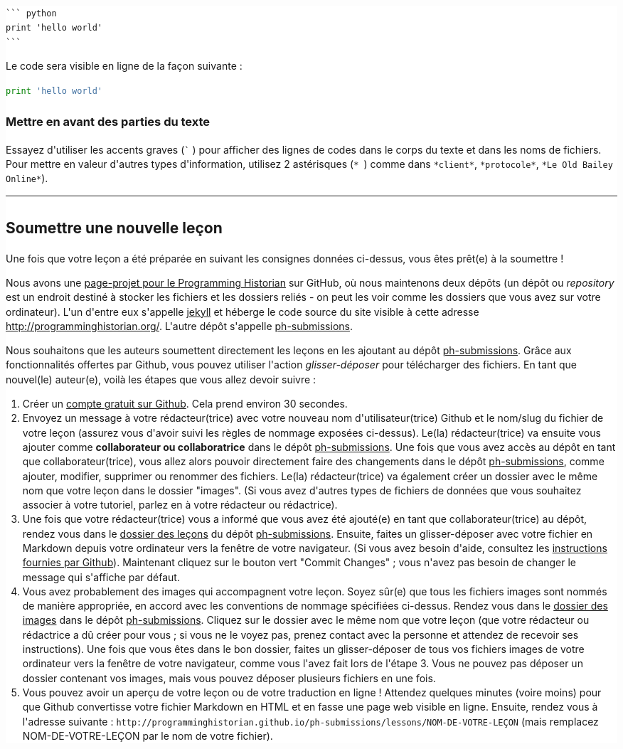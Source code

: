 	``` python
	print 'hello world'
	```
Le code sera visible en ligne de la façon suivante :
``` python
print 'hello world'
```

### Mettre en avant des parties du texte
Essayez d'utiliser les accents graves (`` ` `` ) pour afficher des lignes de codes dans le corps du texte et dans les noms de fichiers. Pour mettre en valeur d'autres types d'information, utilisez 2 astérisques (`* `) comme dans `*client*`, `*protocole*`, `*Le Old Bailey
Online*`).

-----

## Soumettre une nouvelle leçon
Une fois que votre leçon a été préparée en suivant les consignes données ci-dessus, vous êtes prêt(e) à la soumettre !

Nous avons une [page-projet pour le Programming Historian](https://github.com/programminghistorian) sur GitHub, où nous maintenons deux dépôts (un dépôt ou *repository* est un endroit destiné à stocker les fichiers et les dossiers reliés - on peut les voir comme les dossiers que vous avez sur votre ordinateur). L'un d'entre eux s'appelle [jekyll](https://github.com/programminghistorian/jekyll) et héberge le code source du site visible à cette adresse <http://programminghistorian.org/>. L'autre dépôt s'appelle [ph-submissions].

Nous souhaitons que les auteurs soumettent directement les leçons en les ajoutant au dépôt [ph-submissions]. Grâce aux fonctionnalités offertes par Github, vous pouvez utiliser l'action *glisser-déposer* pour télécharger des fichiers. En tant que nouvel(le) auteur(e), voilà les étapes que vous allez devoir suivre :

1. Créer un [compte gratuit sur Github](https://github.com/join). Cela prend environ 30 secondes.
2. Envoyez un message à votre rédacteur(trice) avec votre nouveau nom d'utilisateur(trice) Github et le nom/slug du fichier de votre leçon (assurez vous d'avoir suivi les règles de nommage exposées ci-dessus). Le(la) rédacteur(trice) va ensuite vous ajouter comme **collaborateur ou collaboratrice** dans le dépôt [ph-submissions]. Une fois que vous avez accès au dépôt en tant que collaborateur(trice), vous allez alors pouvoir directement faire des changements dans le dépôt [ph-submissions], comme ajouter, modifier, supprimer ou renommer des fichiers. Le(la) rédacteur(trice) va également créer un dossier avec le même nom que votre leçon dans le dossier "images". (Si vous avez d'autres types de fichiers de données que vous souhaitez associer à votre tutoriel, parlez en à votre rédacteur ou rédactrice).
3. Une fois que votre rédacteur(trice) vous a informé que vous avez été ajouté(e) en tant que collaborateur(trice) au dépôt, rendez vous dans le [dossier des leçons](https://github.com/programminghistorian/ph-submissions/tree/gh-pages/lessons) du dépôt [ph-submissions]. Ensuite, faites un glisser-déposer avec votre fichier en Markdown depuis votre ordinateur vers la fenêtre de votre navigateur. (Si vous avez besoin d'aide, consultez les [instructions fournies par Github](https://help.github.com/articles/adding-a-file-to-a-repository/)). Maintenant cliquez sur le bouton vert "Commit Changes" ; vous n'avez pas besoin de changer le message qui s'affiche par défaut.
4. Vous avez probablement des images qui accompagnent votre leçon. Soyez sûr(e) que tous les fichiers images sont nommés de manière appropriée, en accord avec les conventions de nommage spécifiées ci-dessus. Rendez vous dans le [dossier des images](https://github.com/programminghistorian/ph-submissions/tree/gh-pages/images) dans le dépôt [ph-submissions]. Cliquez sur le dossier avec le même nom que votre leçon (que votre rédacteur ou rédactrice a dû créer pour vous ; si vous ne le voyez pas, prenez contact avec la personne et attendez de recevoir ses instructions). Une fois que vous êtes dans le bon dossier, faites un glisser-déposer de tous vos fichiers images de votre ordinateur vers la fenêtre de votre navigateur, comme vous l'avez fait lors de l'étape 3. Vous ne pouvez pas déposer un dossier contenant vos images, mais vous pouvez déposer plusieurs fichiers en une fois.
5. Vous pouvez avoir un aperçu de votre leçon ou de votre traduction en ligne ! Attendez quelques minutes (voire moins) pour que Github convertisse votre fichier Markdown en HTML et en fasse une page web visible en ligne. Ensuite, rendez vous à l'adresse suivante : `http://programminghistorian.github.io/ph-submissions/lessons/NOM-DE-VOTRE-LEÇON` (mais remplacez NOM-DE-VOTRE-LEÇON par le nom de votre fichier).

  [page wiki des leçons en cours de développement]: https://github.com/programminghistorian/jekyll/wiki/Lesson-Pipeline
  [consignes aux évaluateurs et évaluatrices]: /fr/consignes-evaluateurs.html
  [leçons publiées]: /fr/lecons
  [TextWrangler]: http://www.barebones.com/products/textwrangler/
  [Notepad++]: https://notepad-plus-plus.org/
  [équipe-projet]: /fr/equipe-projet.html
  [slug]: https://en.wikipedia.org/wiki/Semantic_URL#Slug
  [YAML]: https://fr.wikipedia.org/wiki/YAML
  [Guide GitHub pour Markdown]: https://guides.github.com/features/mastering-markdown/
  [les bases de Markdown]: https://help.github.com/articles/markdown-basics
  [Github Flavored Markdown]: https://help.github.com/articles/github-flavored-markdown
  [le texte brut sur Github]: https://raw.githubusercontent.com/programminghistorian/jekyll/gh-pages/en/author-guidelines.md
  [éléments fournis par HTML5]: http://html5doctor.com/the-figure-figcaption-elements/
  [exemple de pré-visualisation avec images ici]: https://github.com/programminghistorian/jekyll/commit/476f6d466d7dc4c36048954d2e1f309a597a4b87#diff-f61eee270fe5a122a0163ebf0e2f8725L28
  [version "live" ici]: /lessons/automated-downloading-with-wget#lesson-goals
  [tableau de syntaxe étendu]: http://kramdown.gettalong.org/syntax.html#tables
  [pandoc]: http://johnmacfarlane.net/pandoc/
  [fenced code blocks]: https://help.github.com/articles/github-flavored-markdown/#fenced-code-blocks
  [pull request]: https://help.github.com/articles/using-pull-requests/
  [GitHub pour Mac]: https://mac.github.com/
  [GitHub pour Windows]: https://windows.github.com/
  [créer un compte sur Github]: https://help.github.com/articles/signing-up-for-a-new-github-account/
  [conventions de nommage décrites ci-dessus]: #choisissez-le-nom-de-vos-fichiers
  [pull requests en attente dans notre dépôt]: https://github.com/programminghistorian/jekyll/pulls
  [guides GitHub]: https://guides.github.com/activities/forking/
  [réaliser un fork]: https://help.github.com/articles/fork-a-repo/
  [tutoriels indépendants]: https://gun.io/blog/how-to-github-fork-branch-and-pull-request/
  [Git pour les philosophes]: https://github.com/rzach/git4phi
  [GitHub Pages]: https://pages.github.com
  [ph-submissions]: https://github.com/programminghistorian/ph-submissions